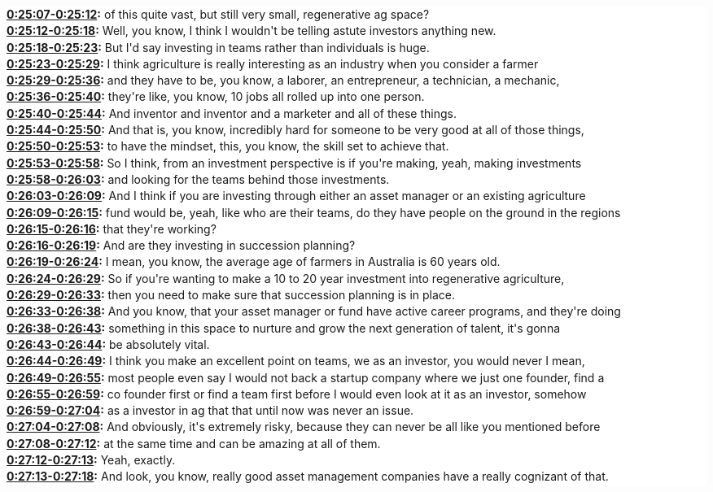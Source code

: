 **[0:25:07-0:25:12](https://investinginregenerativeagriculture.com/2019/12/20/lachy-ritchie/#t=0:25:07):**  of this quite vast, but still very small, regenerative ag space?  
**[0:25:12-0:25:18](https://investinginregenerativeagriculture.com/2019/12/20/lachy-ritchie/#t=0:25:12):**  Well, you know, I think I wouldn't be telling astute investors anything new.  
**[0:25:18-0:25:23](https://investinginregenerativeagriculture.com/2019/12/20/lachy-ritchie/#t=0:25:18):**  But I'd say investing in teams rather than individuals is huge.  
**[0:25:23-0:25:29](https://investinginregenerativeagriculture.com/2019/12/20/lachy-ritchie/#t=0:25:23):**  I think agriculture is really interesting as an industry when you consider a farmer  
**[0:25:29-0:25:36](https://investinginregenerativeagriculture.com/2019/12/20/lachy-ritchie/#t=0:25:29):**  and they have to be, you know, a laborer, an entrepreneur, a technician, a mechanic,  
**[0:25:36-0:25:40](https://investinginregenerativeagriculture.com/2019/12/20/lachy-ritchie/#t=0:25:36):**  they're like, you know, 10 jobs all rolled up into one person.  
**[0:25:40-0:25:44](https://investinginregenerativeagriculture.com/2019/12/20/lachy-ritchie/#t=0:25:40):**  And inventor and inventor and a marketer and all of these things.  
**[0:25:44-0:25:50](https://investinginregenerativeagriculture.com/2019/12/20/lachy-ritchie/#t=0:25:44):**  And that is, you know, incredibly hard for someone to be very good at all of those things,  
**[0:25:50-0:25:53](https://investinginregenerativeagriculture.com/2019/12/20/lachy-ritchie/#t=0:25:50):**  to have the mindset, this, you know, the skill set to achieve that.  
**[0:25:53-0:25:58](https://investinginregenerativeagriculture.com/2019/12/20/lachy-ritchie/#t=0:25:53):**  So I think, from an investment perspective is if you're making, yeah, making investments  
**[0:25:58-0:26:03](https://investinginregenerativeagriculture.com/2019/12/20/lachy-ritchie/#t=0:25:58):**  and looking for the teams behind those investments.  
**[0:26:03-0:26:09](https://investinginregenerativeagriculture.com/2019/12/20/lachy-ritchie/#t=0:26:03):**  And I think if you are investing through either an asset manager or an existing agriculture  
**[0:26:09-0:26:15](https://investinginregenerativeagriculture.com/2019/12/20/lachy-ritchie/#t=0:26:09):**  fund would be, yeah, like who are their teams, do they have people on the ground in the regions  
**[0:26:15-0:26:16](https://investinginregenerativeagriculture.com/2019/12/20/lachy-ritchie/#t=0:26:15):**  that they're working?  
**[0:26:16-0:26:19](https://investinginregenerativeagriculture.com/2019/12/20/lachy-ritchie/#t=0:26:16):**  And are they investing in succession planning?  
**[0:26:19-0:26:24](https://investinginregenerativeagriculture.com/2019/12/20/lachy-ritchie/#t=0:26:19):**  I mean, you know, the average age of farmers in Australia is 60 years old.  
**[0:26:24-0:26:29](https://investinginregenerativeagriculture.com/2019/12/20/lachy-ritchie/#t=0:26:24):**  So if you're wanting to make a 10 to 20 year investment into regenerative agriculture,  
**[0:26:29-0:26:33](https://investinginregenerativeagriculture.com/2019/12/20/lachy-ritchie/#t=0:26:29):**  then you need to make sure that succession planning is in place.  
**[0:26:33-0:26:38](https://investinginregenerativeagriculture.com/2019/12/20/lachy-ritchie/#t=0:26:33):**  And you know, that your asset manager or fund have active career programs, and they're doing  
**[0:26:38-0:26:43](https://investinginregenerativeagriculture.com/2019/12/20/lachy-ritchie/#t=0:26:38):**  something in this space to nurture and grow the next generation of talent, it's gonna  
**[0:26:43-0:26:44](https://investinginregenerativeagriculture.com/2019/12/20/lachy-ritchie/#t=0:26:43):**  be absolutely vital.  
**[0:26:44-0:26:49](https://investinginregenerativeagriculture.com/2019/12/20/lachy-ritchie/#t=0:26:44):**  I think you make an excellent point on teams, we as an investor, you would never I mean,  
**[0:26:49-0:26:55](https://investinginregenerativeagriculture.com/2019/12/20/lachy-ritchie/#t=0:26:49):**  most people even say I would not back a startup company where we just one founder, find a  
**[0:26:55-0:26:59](https://investinginregenerativeagriculture.com/2019/12/20/lachy-ritchie/#t=0:26:55):**  co founder first or find a team first before I would even look at it as an investor, somehow  
**[0:26:59-0:27:04](https://investinginregenerativeagriculture.com/2019/12/20/lachy-ritchie/#t=0:26:59):**  as a investor in ag that that until now was never an issue.  
**[0:27:04-0:27:08](https://investinginregenerativeagriculture.com/2019/12/20/lachy-ritchie/#t=0:27:04):**  And obviously, it's extremely risky, because they can never be all like you mentioned before  
**[0:27:08-0:27:12](https://investinginregenerativeagriculture.com/2019/12/20/lachy-ritchie/#t=0:27:08):**  at the same time and can be amazing at all of them.  
**[0:27:12-0:27:13](https://investinginregenerativeagriculture.com/2019/12/20/lachy-ritchie/#t=0:27:12):**  Yeah, exactly.  
**[0:27:13-0:27:18](https://investinginregenerativeagriculture.com/2019/12/20/lachy-ritchie/#t=0:27:13):**  And look, you know, really good asset management companies have a really cognizant of that.  
